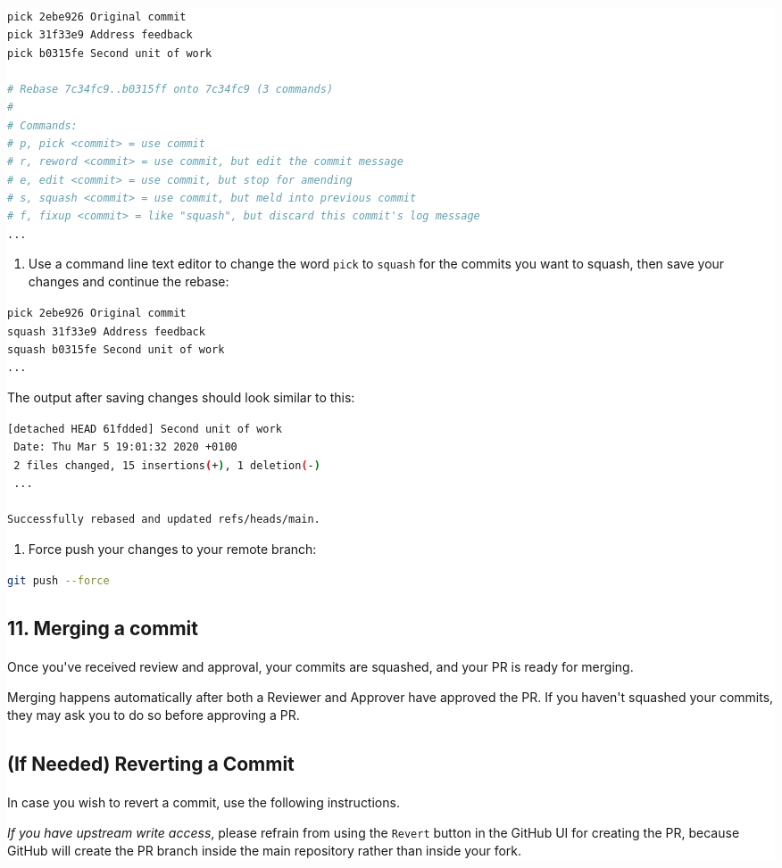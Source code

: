   ```bash
  pick 2ebe926 Original commit
  pick 31f33e9 Address feedback
  pick b0315fe Second unit of work

  # Rebase 7c34fc9..b0315ff onto 7c34fc9 (3 commands)
  #
  # Commands:
  # p, pick <commit> = use commit
  # r, reword <commit> = use commit, but edit the commit message
  # e, edit <commit> = use commit, but stop for amending
  # s, squash <commit> = use commit, but meld into previous commit
  # f, fixup <commit> = like "squash", but discard this commit's log message
  ...
  ```

1. Use a command line text editor to change the word `pick` to `squash` for the commits you want to squash, then save your changes and continue the rebase:

  ```bash
  pick 2ebe926 Original commit
  squash 31f33e9 Address feedback
  squash b0315fe Second unit of work
  ...
  ```

  The output after saving changes should look similar to this:

  ```bash
  [detached HEAD 61fdded] Second unit of work
   Date: Thu Mar 5 19:01:32 2020 +0100
   2 files changed, 15 insertions(+), 1 deletion(-)
   ...

  Successfully rebased and updated refs/heads/main.
  ```

1. Force push your changes to your remote branch:

  ```bash
  git push --force
  ```

## 11. Merging a commit

Once you've received review and approval, your commits are squashed, and your PR is ready for merging.

Merging happens automatically after both a Reviewer and Approver have approved the PR. If you haven't squashed your commits, they may ask you to do so before approving a PR.

## (If Needed) Reverting a Commit

In case you wish to revert a commit, use the following instructions.

_If you have upstream write access_, please refrain from using the `Revert` button in the GitHub UI for creating the PR, because GitHub will create the PR branch inside the main repository rather than inside your fork.

